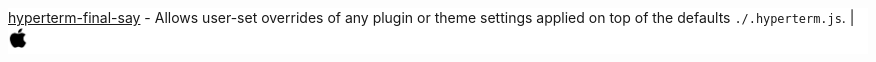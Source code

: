 [hyperterm-final-say](https://www.npmjs.com/package/hyperterm-final-say) - Allows user-set overrides of any plugin or theme settings applied on top of the defaults `./.hyperterm.js`. |<img src="assets/os-apple-true.svg" width="20px" height="20px">